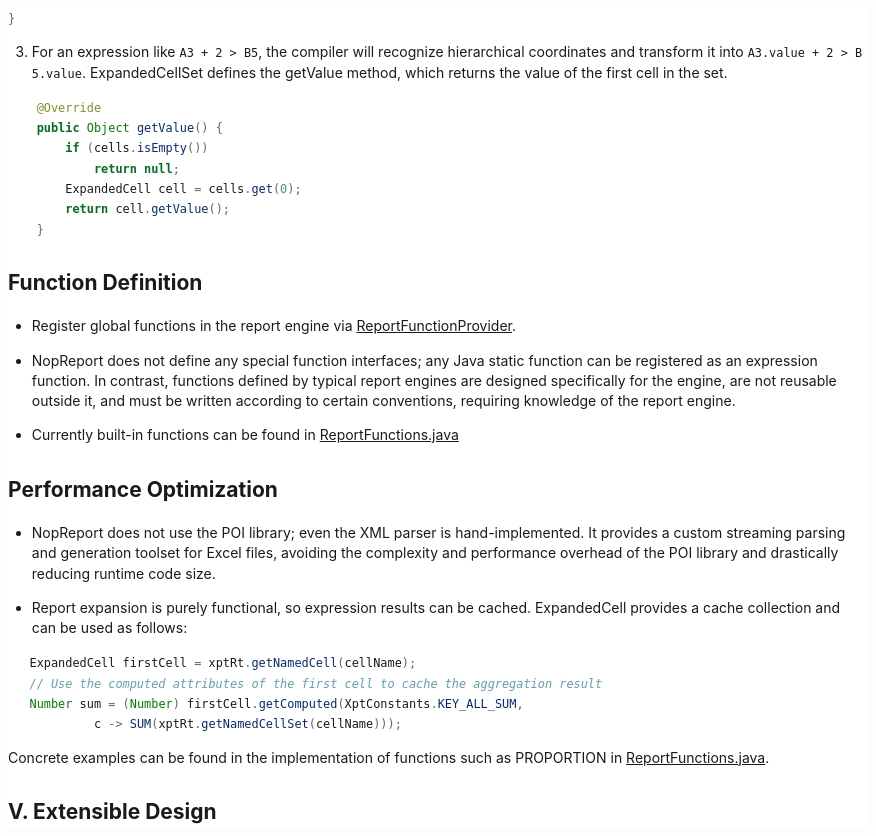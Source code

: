 ```java
}
```

3. For an expression like `A3 + 2 > B5`, the compiler will recognize hierarchical coordinates and transform it into `A3.value + 2 > B5.value`. ExpandedCellSet defines the getValue method, which returns the value of the first cell in the set.

```java
    @Override
    public Object getValue() {
        if (cells.isEmpty())
            return null;
        ExpandedCell cell = cells.get(0);
        return cell.getValue();
    }
```

## Function Definition

- Register global functions in the report engine via [ReportFunctionProvider](https://gitee.com/canonical-entropy/nop-entropy/blob/master/nop-report/nop-report-core/src/main/java/io/nop/report/core/functions/ReportFunctionProvider.java).

- NopReport does not define any special function interfaces; any Java static function can be registered as an expression function. In contrast, functions defined by typical report engines are designed specifically for the engine, are not reusable outside it, and must be written according to certain conventions, requiring knowledge of the report engine.

- Currently built-in functions can be found in [ReportFunctions.java](https://gitee.com/canonical-entropy/nop-entropy/blob/master/nop-report/nop-report-core/src/main/java/io/nop/report/core/functions/ReportFunctions.java)

## Performance Optimization

- NopReport does not use the POI library; even the XML parser is hand-implemented. It provides a custom streaming parsing and generation toolset for Excel files, avoiding the complexity and performance overhead of the POI library and drastically reducing runtime code size.

- Report expansion is purely functional, so expression results can be cached. ExpandedCell provides a cache collection and can be used as follows:

```java
   ExpandedCell firstCell = xptRt.getNamedCell(cellName);
   // Use the computed attributes of the first cell to cache the aggregation result
   Number sum = (Number) firstCell.getComputed(XptConstants.KEY_ALL_SUM,
            c -> SUM(xptRt.getNamedCellSet(cellName)));
```

Concrete examples can be found in the implementation of functions such as PROPORTION in [ReportFunctions.java](https://gitee.com/canonical-entropy/nop-entropy/blob/master/nop-report/nop-report-core/src/main/java/io/nop/report/core/functions/ReportFunctions.java).

## V. Extensible Design
